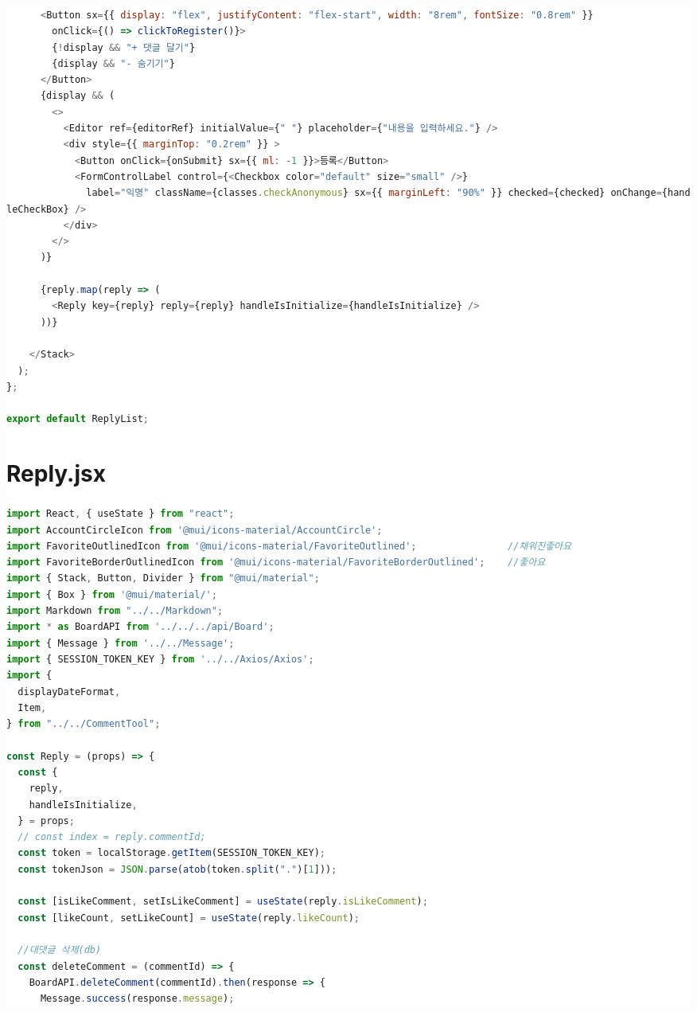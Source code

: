 ```javascript
      <Button sx={{ display: "flex", justifyContent: "flex-start", width: "8rem", fontSize: "0.8rem" }}
        onClick={() => clickToRegister()}>
        {!display && "+ 댓글 달기"}
        {display && "- 숨기기"}
      </Button>
      {display && (
        <>
          <Editor ref={editorRef} initialValue={" "} placeholder={"내용을 입력하세요."} />
          <div style={{ marginTop: "0.2rem" }} >
            <Button onClick={onSubmit} sx={{ ml: -1 }}>등록</Button>
            <FormControlLabel control={<Checkbox color="default" size="small" />}
              label="익명" className={classes.checkAnonymous} sx={{ marginLeft: "90%" }} checked={checked} onChange={handleCheckBox} />
          </div>
        </>
      )}

      {reply.map(reply => (
        <Reply key={reply} reply={reply} handleIsInitialize={handleIsInitialize} />
      ))}

    </Stack>
  );
};

export default ReplyList;
```

# Reply.jsx
```javascript
import React, { useState } from "react";
import AccountCircleIcon from '@mui/icons-material/AccountCircle';
import FavoriteOutlinedIcon from '@mui/icons-material/FavoriteOutlined';                //채워진좋아요
import FavoriteBorderOutlinedIcon from '@mui/icons-material/FavoriteBorderOutlined';    //좋아요
import { Stack, Button, Divider } from "@mui/material";
import { Box } from '@mui/material/';
import Markdown from "../../Markdown";
import * as BoardAPI from '../../../api/Board';
import { Message } from '../../Message';
import { SESSION_TOKEN_KEY } from '../../Axios/Axios';
import {
  displayDateFormat,
  Item,
} from "../../CommentTool";

const Reply = (props) => {
  const {
    reply,
    handleIsInitialize,
  } = props;
  // const index = reply.commentId;
  const token = localStorage.getItem(SESSION_TOKEN_KEY);
  const tokenJson = JSON.parse(atob(token.split(".")[1]));

  const [isLikeComment, setIsLikeComment] = useState(reply.isLikeComment);
  const [likeCount, setLikeCount] = useState(reply.likeCount);

  //대댓글 삭제(db)
  const deleteComment = (commentId) => {
    BoardAPI.deleteComment(commentId).then(response => {
      Message.success(response.message);
```